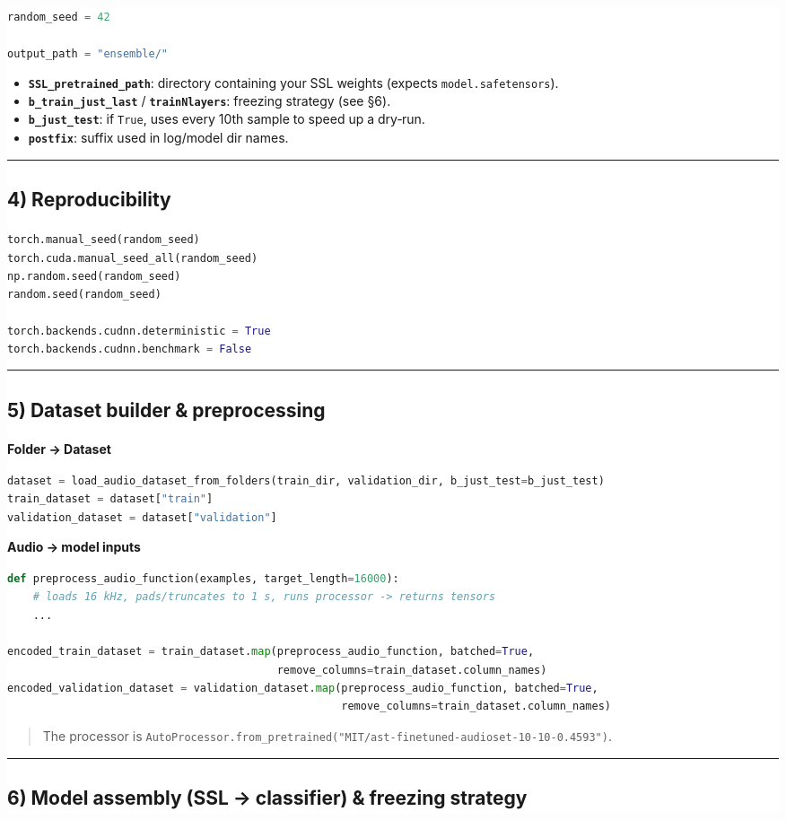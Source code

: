```python
random_seed = 42

output_path = "ensemble/"
```

- **`SSL_pretrained_path`**: directory containing your SSL weights (expects `model.safetensors`).
- **`b_train_just_last`** / **`trainNlayers`**: freezing strategy (see §6).
- **`b_just_test`**: if `True`, uses every 10th sample to speed up a dry‑run.
- **`postfix`**: suffix used in log/model dir names.

---

## 4) Reproducibility

```python
torch.manual_seed(random_seed)
torch.cuda.manual_seed_all(random_seed)
np.random.seed(random_seed)
random.seed(random_seed)

torch.backends.cudnn.deterministic = True
torch.backends.cudnn.benchmark = False
```

---

## 5) Dataset builder & preprocessing

**Folder → Dataset**
```python
dataset = load_audio_dataset_from_folders(train_dir, validation_dir, b_just_test=b_just_test)
train_dataset = dataset["train"]
validation_dataset = dataset["validation"]
```

**Audio → model inputs**
```python
def preprocess_audio_function(examples, target_length=16000):
    # loads 16 kHz, pads/truncates to 1 s, runs processor -> returns tensors
    ...

encoded_train_dataset = train_dataset.map(preprocess_audio_function, batched=True,
                                          remove_columns=train_dataset.column_names)
encoded_validation_dataset = validation_dataset.map(preprocess_audio_function, batched=True,
                                                    remove_columns=train_dataset.column_names)
```

> The processor is `AutoProcessor.from_pretrained("MIT/ast-finetuned-audioset-10-10-0.4593")`.

---

## 6) Model assembly (SSL → classifier) & freezing strategy
